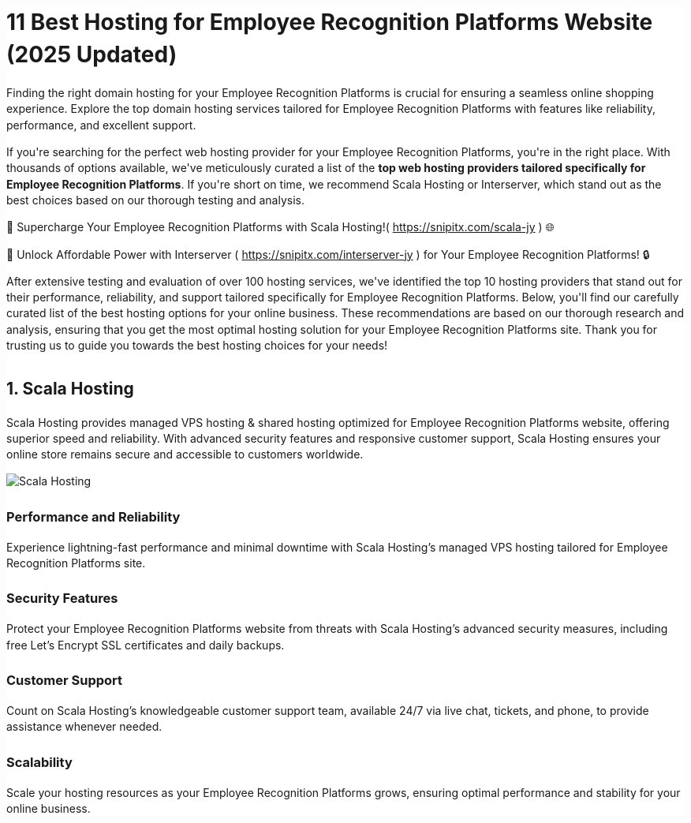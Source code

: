 # 11 Best Hosting for Employee Recognition Platforms Website (2025 Updated)

Finding the right domain hosting for your Employee Recognition Platforms is crucial for ensuring a seamless online shopping experience. Explore the top domain hosting services tailored for Employee Recognition Platforms with features like reliability, performance, and excellent support.

If you're searching for the perfect web hosting provider for your Employee Recognition Platforms, you're in the right place. With thousands of options available, we've meticulously curated a list of the **top web hosting providers tailored specifically for Employee Recognition Platforms**. If you're short on time, we recommend Scala Hosting or Interserver, which stand out as the best choices based on our thorough testing and analysis.

🚀 Supercharge Your Employee Recognition Platforms with Scala Hosting!( https://snipitx.com/scala-jy ) 🌐 

💸 Unlock Affordable Power with Interserver ( https://snipitx.com/interserver-jy ) for Your Employee Recognition Platforms! 🔒

After extensive testing and evaluation of over 100 hosting services, we've identified the top 10 hosting providers that stand out for their performance, reliability, and support tailored specifically for Employee Recognition Platforms. Below, you'll find our carefully curated list of the best hosting options for your online business. These recommendations are based on our thorough research and analysis, ensuring that you get the most optimal hosting solution for your Employee Recognition Platforms site. Thank you for trusting us to guide you towards the best hosting choices for your needs!

## 1. Scala Hosting

Scala Hosting provides managed VPS hosting & shared hosting optimized for Employee Recognition Platforms website, offering superior speed and reliability. With advanced security features and responsive customer support, Scala Hosting ensures your online store remains secure and accessible to customers worldwide.

![Scala Hosting](https://i.imgur.com/uJ5JIK3.png "Scala Web Hosting")

### Performance and Reliability
Experience lightning-fast performance and minimal downtime with Scala Hosting’s managed VPS hosting tailored for Employee Recognition Platforms site.

### Security Features
Protect your Employee Recognition Platforms website from threats with Scala Hosting’s advanced security measures, including free Let’s Encrypt SSL certificates and daily backups.

### Customer Support
Count on Scala Hosting’s knowledgeable customer support team, available 24/7 via live chat, tickets, and phone, to provide assistance whenever needed.

### Scalability
Scale your hosting resources as your Employee Recognition Platforms grows, ensuring optimal performance and stability for your online business.
